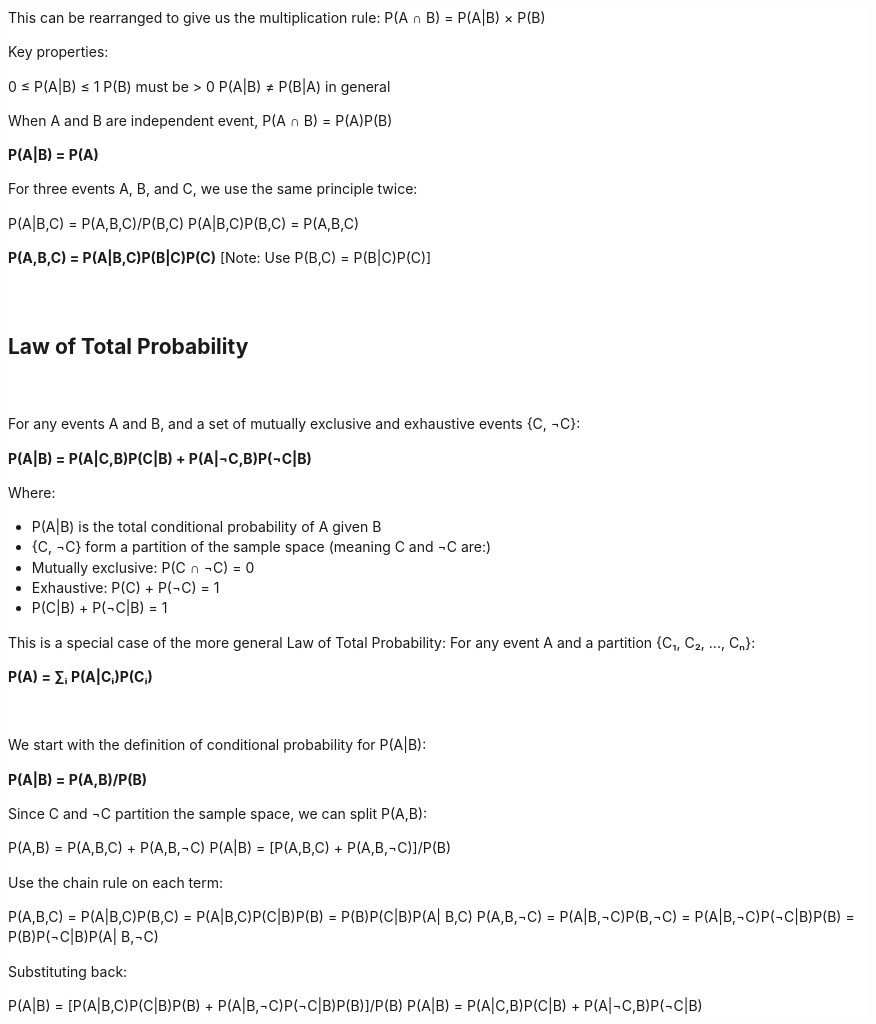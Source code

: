 This can be rearranged to give us the multiplication rule: P(A ∩ B) = P(A|B) × P(B)

Key properties:

0 ≤ P(A|B) ≤ 1
P(B) must be > 0
P(A|B) ≠ P(B|A) in general

When A and B are independent event,  P(A ∩ B) = P(A)P(B)

**P(A|B) = P(A)**

For three events A, B, and C, we use the same principle twice:

P(A|B,C) = P(A,B,C)/P(B,C)
P(A|B,C)P(B,C) = P(A,B,C)

**P(A,B,C) = P(A|B,C)P(B|C)P(C)** [Note: Use P(B,C) = P(B|C)P(C)]


<br>

## Law of Total Probability

<br>

For any events A and B, and a set of mutually exclusive and exhaustive events {C, ¬C}:

**P(A|B) = P(A|C,B)P(C|B) + P(A|¬C,B)P(¬C|B)**

Where:

- P(A|B) is the total conditional probability of A given B
- {C, ¬C} form a partition of the sample space (meaning C and ¬C are:)
- Mutually exclusive: P(C ∩ ¬C) = 0
- Exhaustive: P(C) + P(¬C) = 1
- P(C|B) + P(¬C|B) = 1

This is a special case of the more general Law of Total Probability: For any event A and a partition {C₁, C₂, ..., Cₙ}: 

**P(A) = ∑ᵢ P(A|Cᵢ)P(Cᵢ)**

<br>

We start with the definition of conditional probability for P(A|B):

**P(A|B) = P(A,B)/P(B)**

Since C and ¬C partition the sample space, we can split P(A,B):

P(A,B) = P(A,B,C) + P(A,B,¬C)
P(A|B) = [P(A,B,C) + P(A,B,¬C)]/P(B)

Use the chain rule on each term:

P(A,B,C) = P(A|B,C)P(B,C) = P(A|B,C)P(C|B)P(B) = P(B)P(C|B)P(A| B,C)
P(A,B,¬C) = P(A|B,¬C)P(B,¬C) = P(A|B,¬C)P(¬C|B)P(B) = P(B)P(¬C|B)P(A| B,¬C)

Substituting back:

P(A|B) = [P(A|B,C)P(C|B)P(B) + P(A|B,¬C)P(¬C|B)P(B)]/P(B)
P(A|B) = P(A|C,B)P(C|B) + P(A|¬C,B)P(¬C|B)
